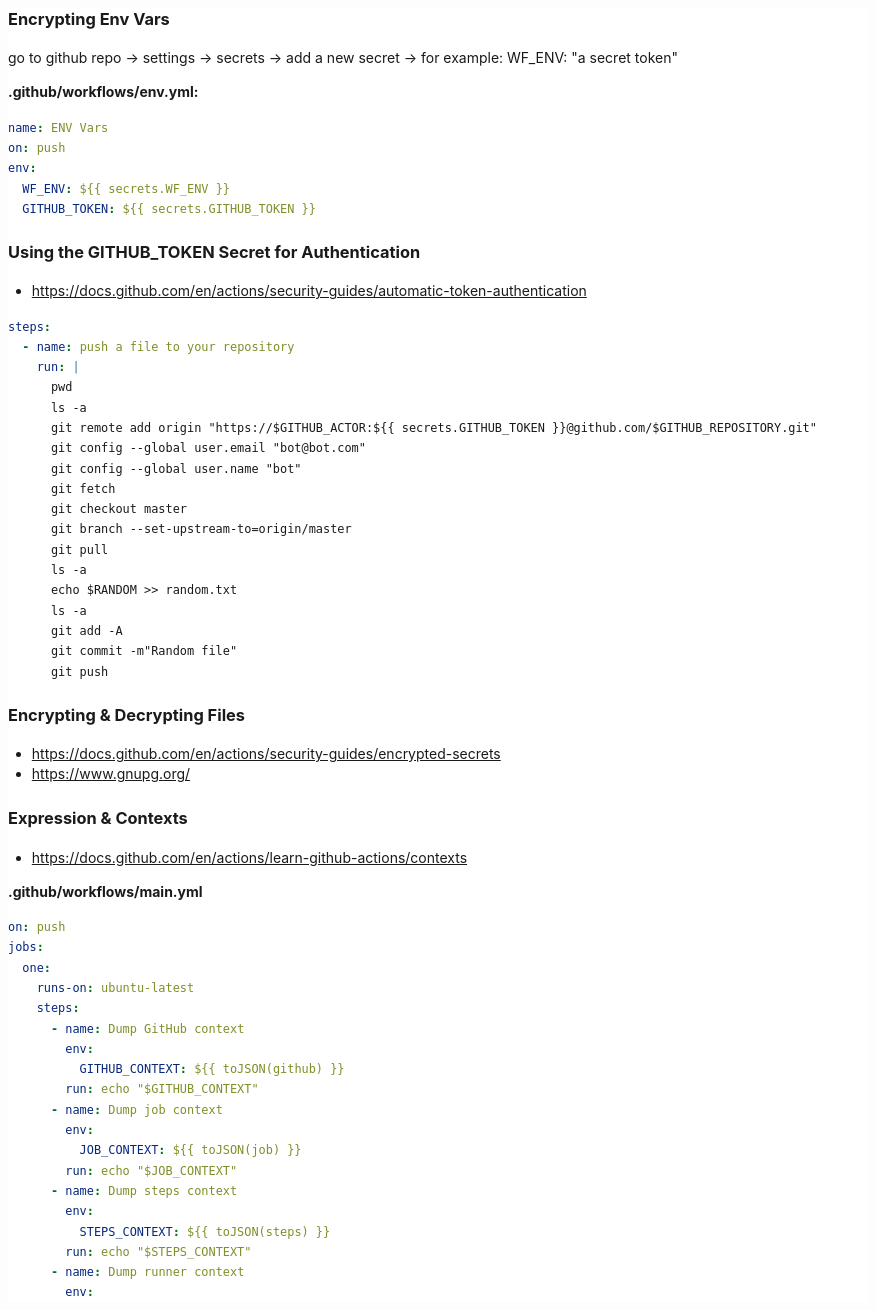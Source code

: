 ### Encrypting Env Vars
go to github repo -> settings -> secrets -> add a new secret -> for example: WF_ENV: "a secret token"

__.github/workflows/env.yml:__
```yaml
name: ENV Vars
on: push
env:
  WF_ENV: ${{ secrets.WF_ENV }}
  GITHUB_TOKEN: ${{ secrets.GITHUB_TOKEN }}
```

### Using the GITHUB_TOKEN Secret for Authentication
- https://docs.github.com/en/actions/security-guides/automatic-token-authentication
```yaml
steps:
  - name: push a file to your repository
    run: |
      pwd
      ls -a
      git remote add origin "https://$GITHUB_ACTOR:${{ secrets.GITHUB_TOKEN }}@github.com/$GITHUB_REPOSITORY.git"
      git config --global user.email "bot@bot.com"
      git config --global user.name "bot"
      git fetch
      git checkout master
      git branch --set-upstream-to=origin/master
      git pull
      ls -a
      echo $RANDOM >> random.txt
      ls -a
      git add -A
      git commit -m"Random file"
      git push
```
### Encrypting & Decrypting Files
- https://docs.github.com/en/actions/security-guides/encrypted-secrets
- https://www.gnupg.org/

### Expression & Contexts
- https://docs.github.com/en/actions/learn-github-actions/contexts

__.github/workflows/main.yml__
```yaml
on: push
jobs:
  one:
    runs-on: ubuntu-latest
    steps:
      - name: Dump GitHub context
        env:
          GITHUB_CONTEXT: ${{ toJSON(github) }}
        run: echo "$GITHUB_CONTEXT"
      - name: Dump job context
        env:
          JOB_CONTEXT: ${{ toJSON(job) }}
        run: echo "$JOB_CONTEXT"
      - name: Dump steps context
        env:
          STEPS_CONTEXT: ${{ toJSON(steps) }}
        run: echo "$STEPS_CONTEXT"
      - name: Dump runner context
        env:
```